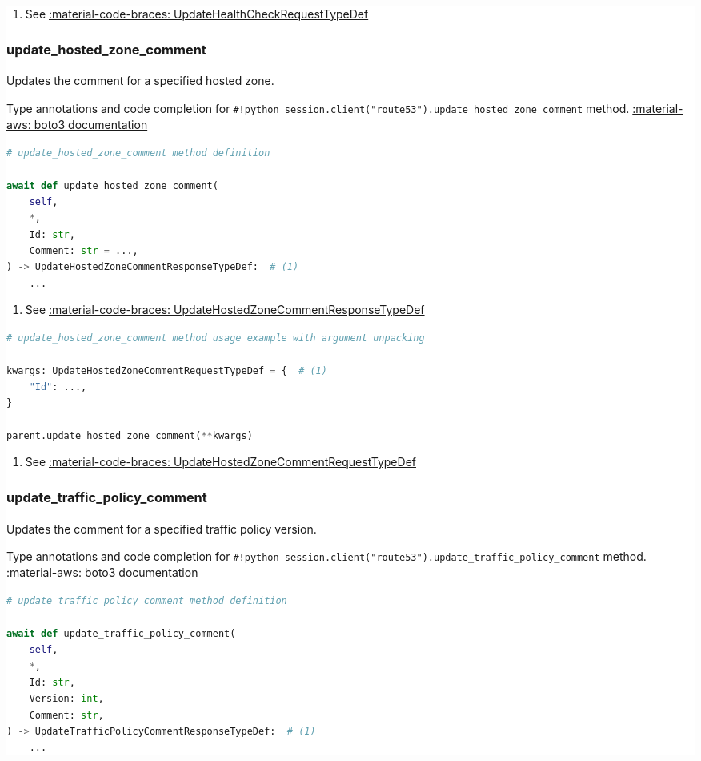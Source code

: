 1. See [:material-code-braces: UpdateHealthCheckRequestTypeDef](./type_defs.md#updatehealthcheckrequesttypedef)

### update\_hosted\_zone\_comment

Updates the comment for a specified hosted zone.

Type annotations and code completion for `#!python session.client("route53").update_hosted_zone_comment` method.
[:material-aws: boto3 documentation](https://boto3.amazonaws.com/v1/documentation/api/latest/reference/services/route53.html#Route53.Client)

```python
# update_hosted_zone_comment method definition

await def update_hosted_zone_comment(
    self,
    *,
    Id: str,
    Comment: str = ...,
) -> UpdateHostedZoneCommentResponseTypeDef:  # (1)
    ...
```

1. See [:material-code-braces: UpdateHostedZoneCommentResponseTypeDef](./type_defs.md#updatehostedzonecommentresponsetypedef)


```python
# update_hosted_zone_comment method usage example with argument unpacking

kwargs: UpdateHostedZoneCommentRequestTypeDef = {  # (1)
    "Id": ...,
}

parent.update_hosted_zone_comment(**kwargs)
```

1. See [:material-code-braces: UpdateHostedZoneCommentRequestTypeDef](./type_defs.md#updatehostedzonecommentrequesttypedef)

### update\_traffic\_policy\_comment

Updates the comment for a specified traffic policy version.

Type annotations and code completion for `#!python session.client("route53").update_traffic_policy_comment` method.
[:material-aws: boto3 documentation](https://boto3.amazonaws.com/v1/documentation/api/latest/reference/services/route53.html#Route53.Client)

```python
# update_traffic_policy_comment method definition

await def update_traffic_policy_comment(
    self,
    *,
    Id: str,
    Version: int,
    Comment: str,
) -> UpdateTrafficPolicyCommentResponseTypeDef:  # (1)
    ...
```
